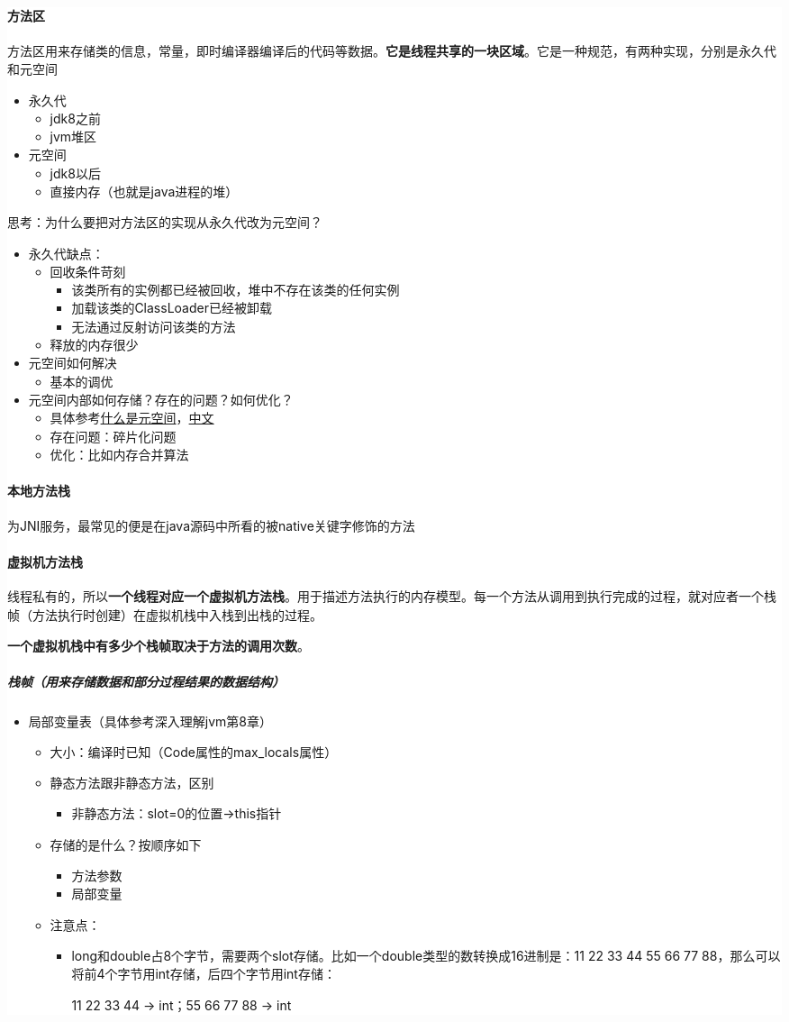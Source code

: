 #### 方法区

方法区用来存储类的信息，常量，即时编译器编译后的代码等数据。**它是线程共享的一块区域**。它是一种规范，有两种实现，分别是永久代和元空间

* 永久代
  * jdk8之前
  * jvm堆区
* 元空间
  * jdk8以后
  * 直接内存（也就是java进程的堆）

思考：为什么要把对方法区的实现从永久代改为元空间？

* 永久代缺点：
  * 回收条件苛刻
    * 该类所有的实例都已经被回收，堆中不存在该类的任何实例
    * 加载该类的ClassLoader已经被卸载
    * 无法通过反射访问该类的方法
  * 释放的内存很少
* 元空间如何解决
  * 基本的调优
* 元空间内部如何存储？存在的问题？如何优化？
  * 具体参考[什么是元空间](https://stuefe.de/posts/metaspace/what-is-metaspace/)，[中文](https://javadoop.com/post/metaspace)
  * 存在问题：碎片化问题
  * 优化：比如内存合并算法

#### 本地方法栈

为JNI服务，最常见的便是在java源码中所看的被native关键字修饰的方法

#### 虚拟机方法栈

线程私有的，所以**一个线程对应一个虚拟机方法栈**。用于描述方法执行的内存模型。每一个方法从调用到执行完成的过程，就对应者一个栈帧（方法执行时创建）在虚拟机栈中入栈到出栈的过程。

**一个虚拟机栈中有多少个栈帧取决于方法的调用次数**。

##### 栈帧（用来存储数据和部分过程结果的数据结构）

* 局部变量表（具体参考深入理解jvm第8章）

  * 大小：编译时已知（Code属性的max_locals属性）

  * 静态方法跟非静态方法，区别

    * 非静态方法：slot=0的位置->this指针

  * 存储的是什么？按顺序如下

    * 方法参数
    * 局部变量

  * 注意点：

    * long和double占8个字节，需要两个slot存储。比如一个double类型的数转换成16进制是：11 22 33 44 55 66 77 88，那么可以将前4个字节用int存储，后四个字节用int存储：

      11 22 33 44 -> int；55 66 77 88 -> int
